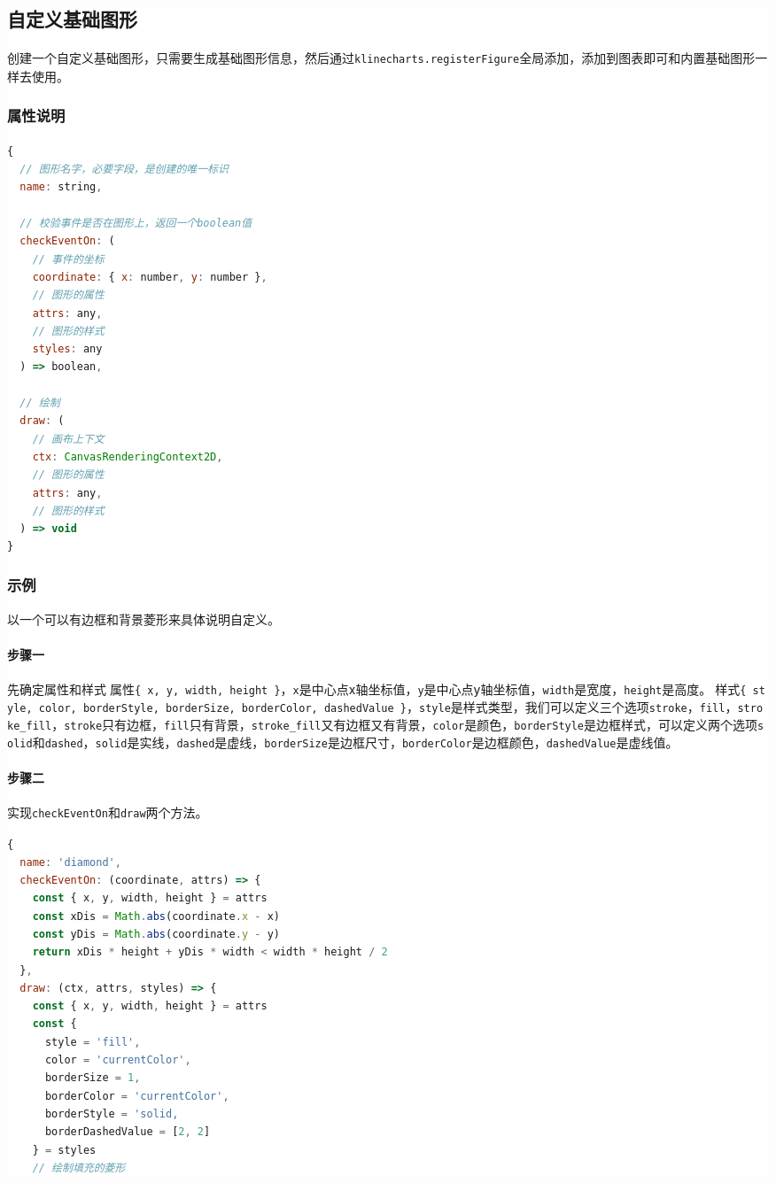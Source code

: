 ## 自定义基础图形
创建一个自定义基础图形，只需要生成基础图形信息，然后通过`klinecharts.registerFigure`全局添加，添加到图表即可和内置基础图形一样去使用。

### 属性说明
```javascript
{
  // 图形名字，必要字段，是创建的唯一标识
  name: string,

  // 校验事件是否在图形上，返回一个boolean值
  checkEventOn: (
    // 事件的坐标
    coordinate: { x: number, y: number },
    // 图形的属性
    attrs: any,
    // 图形的样式
    styles: any
  ) => boolean,

  // 绘制
  draw: (
    // 画布上下文
    ctx: CanvasRenderingContext2D,
    // 图形的属性
    attrs: any,
    // 图形的样式
  ) => void
}
```

### 示例
以一个可以有边框和背景菱形来具体说明自定义。

#### 步骤一
先确定属性和样式
属性`{ x, y, width, height }`，`x`是中心点x轴坐标值，`y`是中心点y轴坐标值，`width`是宽度，`height`是高度。
样式`{ style, color, borderStyle, borderSize, borderColor, dashedValue }`，`style`是样式类型，我们可以定义三个选项`stroke`，`fill`，`stroke_fill`，`stroke`只有边框，`fill`只有背景，`stroke_fill`又有边框又有背景，`color`是颜色，`borderStyle`是边框样式，可以定义两个选项`solid`和`dashed`，`solid`是实线，`dashed`是虚线，`borderSize`是边框尺寸，`borderColor`是边框颜色，`dashedValue`是虚线值。

#### 步骤二
实现`checkEventOn`和`draw`两个方法。
```javascript
{
  name: 'diamond',
  checkEventOn: (coordinate, attrs) => {
    const { x, y, width, height } = attrs
    const xDis = Math.abs(coordinate.x - x)
    const yDis = Math.abs(coordinate.y - y)
    return xDis * height + yDis * width < width * height / 2
  },
  draw: (ctx, attrs, styles) => {
    const { x, y, width, height } = attrs
    const {
      style = 'fill',
      color = 'currentColor',
      borderSize = 1,
      borderColor = 'currentColor',
      borderStyle = 'solid,
      borderDashedValue = [2, 2]
    } = styles
    // 绘制填充的菱形
```